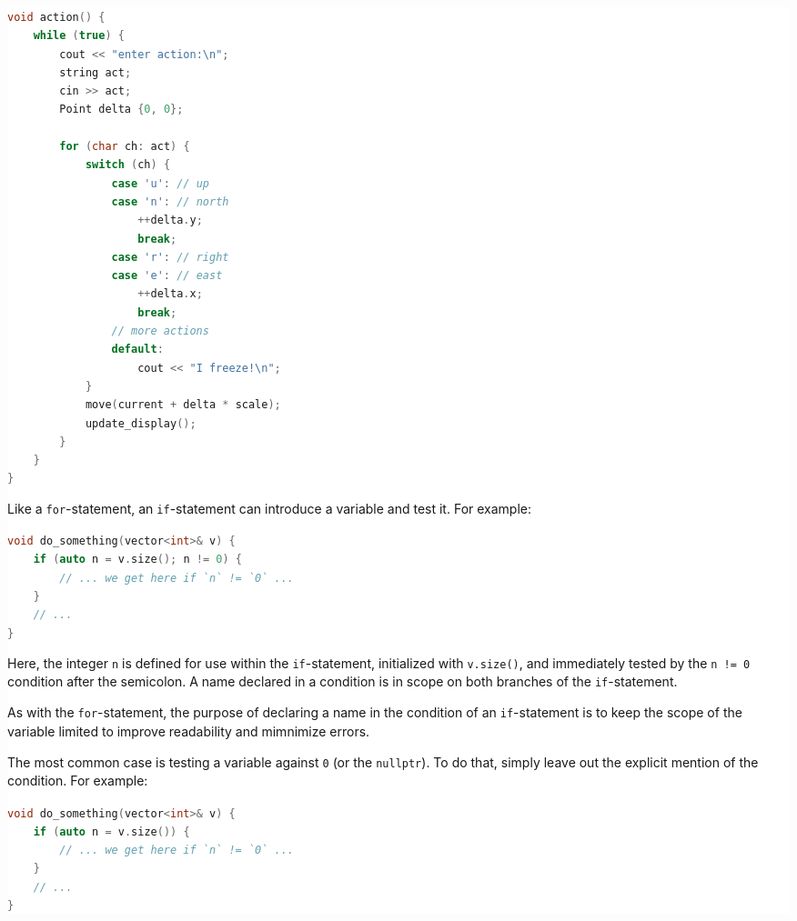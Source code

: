 ```cpp
void action() {
    while (true) {
        cout << "enter action:\n";
        string act;
        cin >> act;
        Point delta {0, 0};

        for (char ch: act) {
            switch (ch) {
                case 'u': // up
                case 'n': // north
                    ++delta.y;
                    break;
                case 'r': // right
                case 'e': // east
                    ++delta.x;
                    break;
                // more actions
                default:
                    cout << "I freeze!\n";
            }
            move(current + delta * scale);
            update_display();
        }
    }
}
```

Like a `for`-statement, an `if`-statement can introduce a variable and test it. For example:

```cpp
void do_something(vector<int>& v) {
    if (auto n = v.size(); n != 0) {
        // ... we get here if `n` != `0` ...
    }
    // ...
}
```

Here, the integer `n` is defined for use within the `if`-statement, initialized with `v.size()`, and immediately tested by the `n != 0` condition after the semicolon. A name declared in a condition is in scope on both branches of the `if`-statement.

As with the `for`-statement, the purpose of declaring a name in the condition of an `if`-statement is to keep the scope of the variable limited to improve readability and mimnimize errors.

The most common case is testing a variable against `0` (or the `nullptr`). To do that, simply leave out the explicit mention of the condition. For example:

```cpp
void do_something(vector<int>& v) {
    if (auto n = v.size()) {
        // ... we get here if `n` != `0` ...
    }
    // ...
}
```
